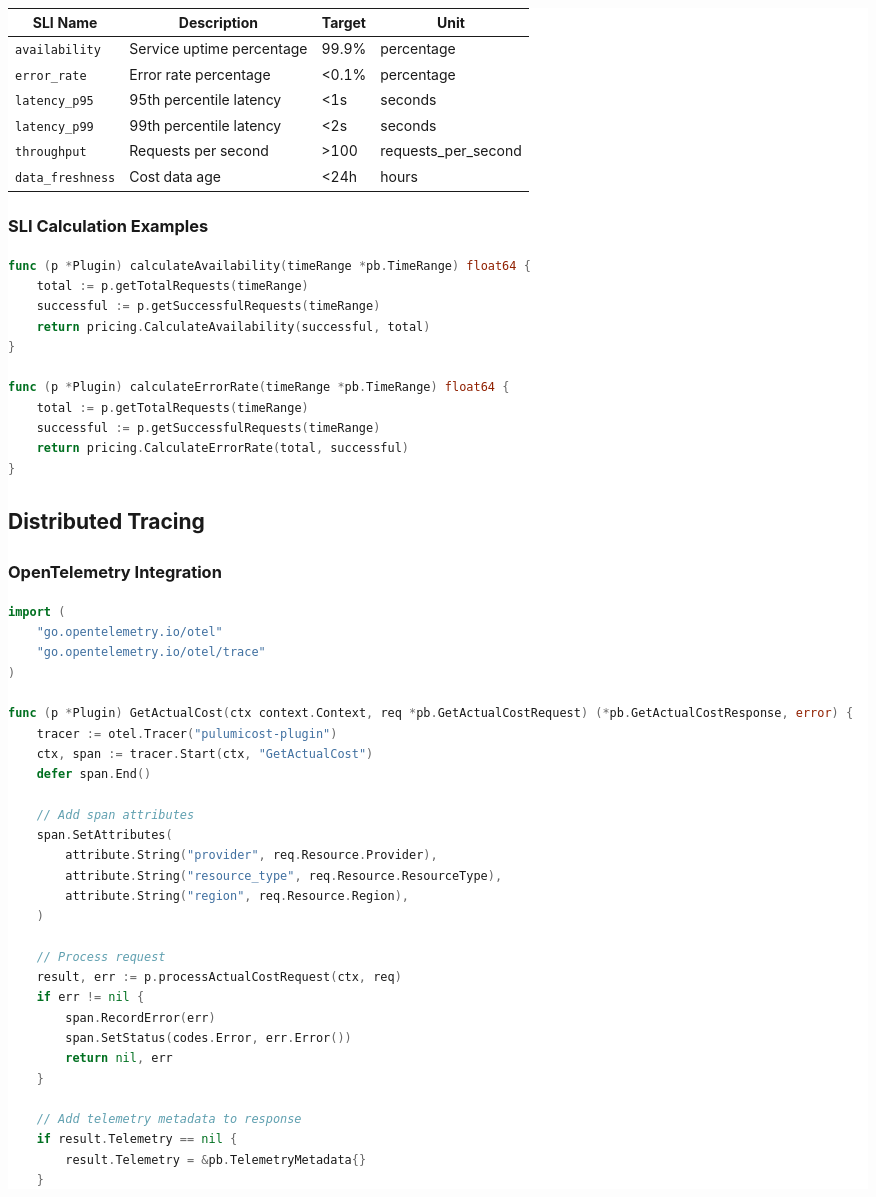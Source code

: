 | SLI Name | Description | Target | Unit |
|----------|-------------|--------|------|
| `availability` | Service uptime percentage | 99.9% | percentage |
| `error_rate` | Error rate percentage | <0.1% | percentage |
| `latency_p95` | 95th percentile latency | <1s | seconds |
| `latency_p99` | 99th percentile latency | <2s | seconds |
| `throughput` | Requests per second | >100 | requests_per_second |
| `data_freshness` | Cost data age | <24h | hours |

### SLI Calculation Examples

```go
func (p *Plugin) calculateAvailability(timeRange *pb.TimeRange) float64 {
    total := p.getTotalRequests(timeRange)
    successful := p.getSuccessfulRequests(timeRange)
    return pricing.CalculateAvailability(successful, total)
}

func (p *Plugin) calculateErrorRate(timeRange *pb.TimeRange) float64 {
    total := p.getTotalRequests(timeRange)
    successful := p.getSuccessfulRequests(timeRange)
    return pricing.CalculateErrorRate(total, successful)
}
```

## Distributed Tracing

### OpenTelemetry Integration

```go
import (
    "go.opentelemetry.io/otel"
    "go.opentelemetry.io/otel/trace"
)

func (p *Plugin) GetActualCost(ctx context.Context, req *pb.GetActualCostRequest) (*pb.GetActualCostResponse, error) {
    tracer := otel.Tracer("pulumicost-plugin")
    ctx, span := tracer.Start(ctx, "GetActualCost")
    defer span.End()
    
    // Add span attributes
    span.SetAttributes(
        attribute.String("provider", req.Resource.Provider),
        attribute.String("resource_type", req.Resource.ResourceType),
        attribute.String("region", req.Resource.Region),
    )
    
    // Process request
    result, err := p.processActualCostRequest(ctx, req)
    if err != nil {
        span.RecordError(err)
        span.SetStatus(codes.Error, err.Error())
        return nil, err
    }
    
    // Add telemetry metadata to response
    if result.Telemetry == nil {
        result.Telemetry = &pb.TelemetryMetadata{}
    }
```
